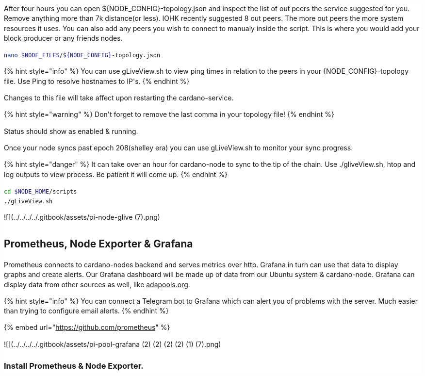 
After four hours you can open ${NODE\_CONFIG}-topology.json and inspect the list of out peers the service suggested for you. Remove anything more than 7k distance(or less). IOHK recently suggested 8 out peers. The more out peers the more system resources it uses. You can also add any peers you wish to connect to manualy inside the script. This is where you would add your block producer or any friends nodes.

```bash
nano $NODE_FILES/${NODE_CONFIG}-topology.json
```

{% hint style="info" %}
You can use gLiveView.sh to view ping times in relation to the peers in your {NODE\_CONFIG}-topology file. Use Ping to resolve hostnames to IP's.
{% endhint %}

Changes to this file will take affect upon restarting the cardano-service.

{% hint style="warning" %}
Don't forget to remove the last comma in your topology file!
{% endhint %}

Status should show as enabled & running.

Once your node syncs past epoch 208(shelley era) you can use gLiveView.sh to monitor your sync progress.

{% hint style="danger" %}
It can take over an hour for cardano-node to sync to the tip of the chain. Use ./gliveView.sh, htop and log outputs to view process. Be patient it will come up.
{% endhint %}

```bash
cd $NODE_HOME/scripts
./gLiveView.sh
```

![](../../../../.gitbook/assets/pi-node-glive (7).png)

## Prometheus, Node Exporter & Grafana

Prometheus connects to cardano-nodes backend and serves metrics over http. Grafana in turn can use that data to display graphs and create alerts. Our Grafana dashboard will be made up of data from our Ubuntu system & cardano-node. Grafana can display data from other sources as well, like [adapools.org](https://adapools.org).

{% hint style="info" %}
You can connect a Telegram bot to Grafana which can alert you of problems with the server. Much easier than trying to configure email alerts.
{% endhint %}

{% embed url="https://github.com/prometheus" %}

![](../../../../.gitbook/assets/pi-pool-grafana (2) (2) (2) (2) (1) (7).png)

### Install Prometheus & Node Exporter.
